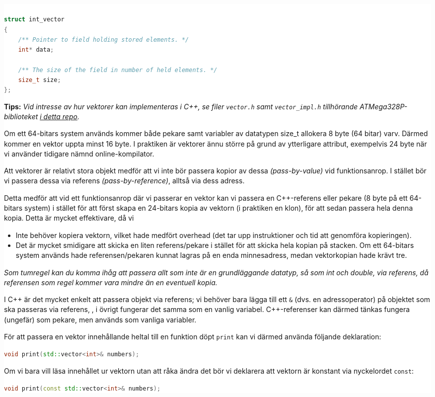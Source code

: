 ```c

struct int_vector
{
    /** Pointer to field holding stored elements. */
    int* data;

    /** The size of the field in number of held elements. */
    size_t size;
};
```

**Tips:** 
*Vid intresse av hur vektorer kan implementeras i C++, se filer `vector.h` samt `vector_impl.h` tillhörande
ATMega328P-biblioteket [i detta repo](../../code/libatmega/cpp/README.md).*

Om ett 64-bitars system används kommer både pekare samt variabler av datatypen size_t allokera 8 byte (64 bitar) varv. Därmed kommer en vektor uppta minst 16 byte. I praktiken är vektorer ännu större på grund av ytterligare attribut, exempelvis 24 byte när vi använder tidigare nämnd online-kompilator.

Att vektorer är relativt stora objekt medför att vi inte bör passera kopior av dessa *(pass-by-value)* vid funktionsanrop. I stället bör vi passera dessa via referens *(pass-by-reference)*, alltså via dess adress. 

Detta medför att vid ett funktionsanrop där vi passerar en vektor kan vi passera en C++-referens eller pekare (8 byte på ett 64-bitars system) i stället för att först skapa en 24-bitars kopia av vektorn (i praktiken en klon), för att sedan passera hela denna kopia. Detta är mycket effektivare, då vi
* Inte behöver kopiera vektorn, vilket hade medfört overhead (det tar upp instruktioner och tid att genomföra kopieringen).
* Det är mycket smidigare att skicka en liten referens/pekare i stället för att skicka hela kopian på stacken. Om ett 64-bitars system används hade referensen/pekaren kunnat lagras på en enda minnesadress, medan vektorkopian hade krävt tre.

*Som tumregel kan du komma ihåg att passera allt som inte är en grundläggande datatyp, så som int och double, via referens, då referensen som regel kommer vara mindre än en eventuell kopia.*

I C++ är det mycket enkelt att passera objekt via referens; vi behöver bara lägga till ett `&` (dvs. en adressoperator) på objektet som ska passeras via referens, , i övrigt fungerar det samma som en vanlig variabel. C++-referenser kan därmed tänkas fungera (ungefär) som pekare, men används som vanliga variabler. 

För att passera en vektor innehållande heltal till en funktion döpt `print` kan vi därmed använda följande deklaration:

```cpp
void print(std::vector<int>& numbers);
```

Om vi bara vill läsa innehållet ur vektorn utan att råka ändra det bör
vi deklarera att vektorn är konstant via nyckelordet `const`:


```cpp
void print(const std::vector<int>& numbers);
```
